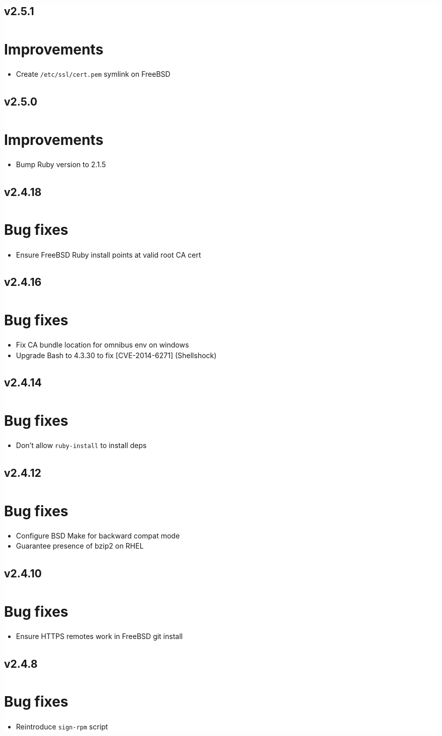 v2.5.1
------
# Improvements
- Create `/etc/ssl/cert.pem` symlink on FreeBSD

v2.5.0
------
# Improvements
- Bump Ruby version to 2.1.5

v2.4.18
-------
# Bug fixes
- Ensure FreeBSD Ruby install points at valid root CA cert

v2.4.16
-------
# Bug fixes
- Fix CA bundle location for omnibus env on windows
- Upgrade Bash to 4.3.30 to fix [CVE-2014-6271] (Shellshock)

v2.4.14
-------
# Bug fixes
- Don’t allow `ruby-install` to install deps

v2.4.12
-------
# Bug fixes
- Configure BSD Make for backward compat mode
- Guarantee presence of bzip2 on RHEL

v2.4.10
-------
# Bug fixes
- Ensure HTTPS remotes work in FreeBSD git install

v2.4.8
------
# Bug fixes
- Reintroduce `sign-rpm` script
